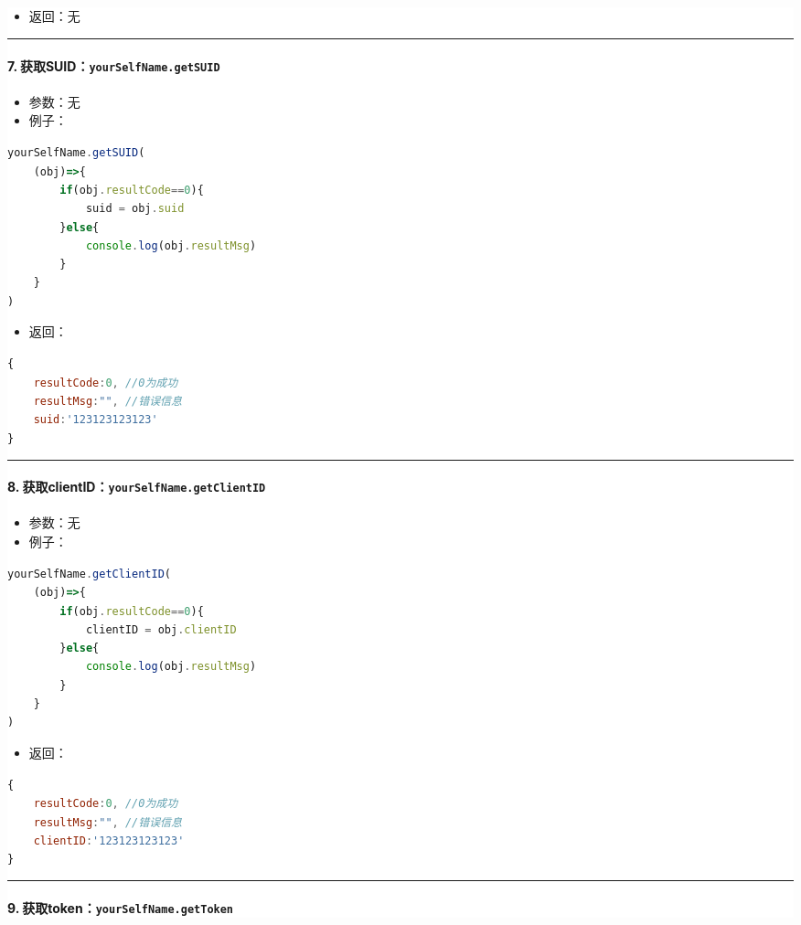 - 返回：无
___
#### 7. 获取SUID：`yourSelfName.getSUID`

- 参数：无
- 例子：
```js
yourSelfName.getSUID(
    (obj)=>{
        if(obj.resultCode==0){
            suid = obj.suid
        }else{
            console.log(obj.resultMsg)
        }
    }
)
```
- 返回：
```js
{
    resultCode:0, //0为成功
    resultMsg:"", //错误信息
    suid:'123123123123'   
}
```
___
#### 8. 获取clientID：`yourSelfName.getClientID`

- 参数：无
- 例子：
```js
yourSelfName.getClientID(
    (obj)=>{
        if(obj.resultCode==0){
            clientID = obj.clientID
        }else{
            console.log(obj.resultMsg)
        }
    }
)
```
- 返回：
```js
{
    resultCode:0, //0为成功
    resultMsg:"", //错误信息
    clientID:'123123123123'   
}
```
___
#### 9. 获取token：`yourSelfName.getToken`
